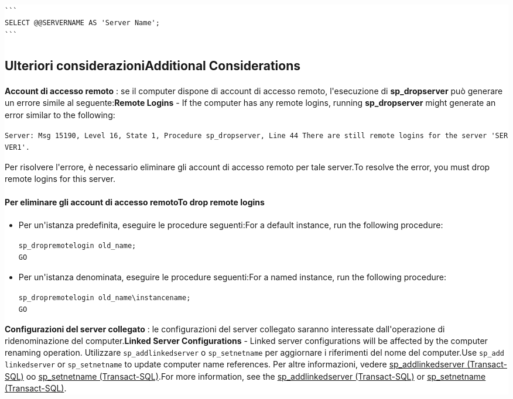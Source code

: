     ```  
    SELECT @@SERVERNAME AS 'Server Name';  
    ```  
  
## <a name="additional-considerations"></a><span data-ttu-id="6527c-141">Ulteriori considerazioni</span><span class="sxs-lookup"><span data-stu-id="6527c-141">Additional Considerations</span></span>  
 <span data-ttu-id="6527c-142">**Account di accesso remoto** : se il computer dispone di account di accesso remoto, l'esecuzione di **sp_dropserver** può generare un errore simile al seguente:</span><span class="sxs-lookup"><span data-stu-id="6527c-142">**Remote Logins** - If the computer has any remote logins, running **sp_dropserver** might generate an error similar to the following:</span></span>  
  
 `Server: Msg 15190, Level 16, State 1, Procedure sp_dropserver, Line 44 There are still remote logins for the server 'SERVER1'.`  
  
 <span data-ttu-id="6527c-143">Per risolvere l'errore, è necessario eliminare gli account di accesso remoto per tale server.</span><span class="sxs-lookup"><span data-stu-id="6527c-143">To resolve the error, you must drop remote logins for this server.</span></span>  
  
#### <a name="to-drop-remote-logins"></a><span data-ttu-id="6527c-144">Per eliminare gli account di accesso remoto</span><span class="sxs-lookup"><span data-stu-id="6527c-144">To drop remote logins</span></span>  
  
-   <span data-ttu-id="6527c-145">Per un'istanza predefinita, eseguire le procedure seguenti:</span><span class="sxs-lookup"><span data-stu-id="6527c-145">For a default instance, run the following procedure:</span></span>  
  
    ```  
    sp_dropremotelogin old_name;  
    GO  
    ```  
  
-   <span data-ttu-id="6527c-146">Per un'istanza denominata, eseguire le procedure seguenti:</span><span class="sxs-lookup"><span data-stu-id="6527c-146">For a named instance, run the following procedure:</span></span>  
  
    ```  
    sp_dropremotelogin old_name\instancename;  
    GO  
    ```  
  
 <span data-ttu-id="6527c-147">**Configurazioni del server collegato** : le configurazioni del server collegato saranno interessate dall'operazione di ridenominazione del computer.</span><span class="sxs-lookup"><span data-stu-id="6527c-147">**Linked Server Configurations** - Linked server configurations will be affected by the computer renaming operation.</span></span> <span data-ttu-id="6527c-148">Utilizzare `sp_addlinkedserver` o `sp_setnetname` per aggiornare i riferimenti del nome del computer.</span><span class="sxs-lookup"><span data-stu-id="6527c-148">Use `sp_addlinkedserver` or `sp_setnetname` to update computer name references.</span></span> <span data-ttu-id="6527c-149">Per altre informazioni, vedere [sp_addlinkedserver &#40;Transact-SQL&#41;](/sql/relational-databases/system-stored-procedures/sp-addlinkedserver-transact-sql) oo [sp_setnetname &#40;Transact-SQL&#41;](/sql/relational-databases/system-stored-procedures/sp-setnetname-transact-sql).</span><span class="sxs-lookup"><span data-stu-id="6527c-149">For more information, see the [sp_addlinkedserver &#40;Transact-SQL&#41;](/sql/relational-databases/system-stored-procedures/sp-addlinkedserver-transact-sql) or [sp_setnetname &#40;Transact-SQL&#41;](/sql/relational-databases/system-stored-procedures/sp-setnetname-transact-sql).</span></span>  
  